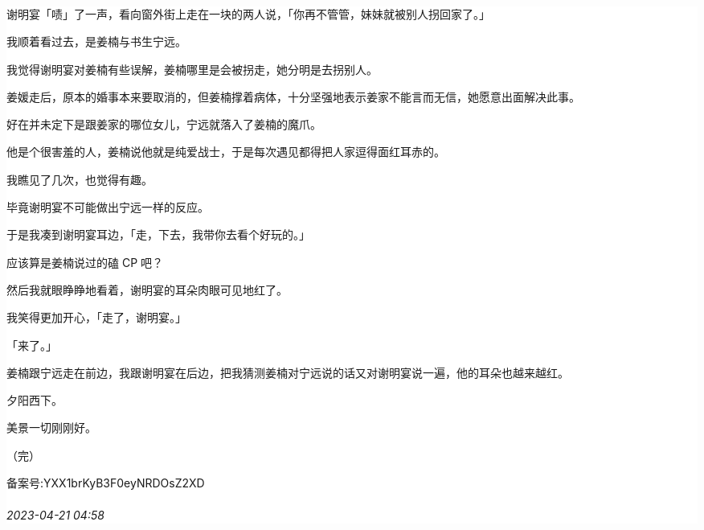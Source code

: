 谢明宴「啧」了一声，看向窗外街上走在一块的两人说，「你再不管管，妹妹就被别人拐回家了。」


我顺着看过去，是姜楠与书生宁远。


我觉得谢明宴对姜楠有些误解，姜楠哪里是会被拐走，她分明是去拐别人。


姜媛走后，原本的婚事本来要取消的，但姜楠撑着病体，十分坚强地表示姜家不能言而无信，她愿意出面解决此事。


好在并未定下是跟姜家的哪位女儿，宁远就落入了姜楠的魔爪。


他是个很害羞的人，姜楠说他就是纯爱战士，于是每次遇见都得把人家逗得面红耳赤的。


我瞧见了几次，也觉得有趣。


毕竟谢明宴不可能做出宁远一样的反应。


于是我凑到谢明宴耳边，「走，下去，我带你去看个好玩的。」


应该算是姜楠说过的磕 CP 吧？


然后我就眼睁睁地看着，谢明宴的耳朵肉眼可见地红了。


我笑得更加开心，「走了，谢明宴。」


「来了。」


姜楠跟宁远走在前边，我跟谢明宴在后边，把我猜测姜楠对宁远说的话又对谢明宴说一遍，他的耳朵也越来越红。


夕阳西下。


美景一切刚刚好。


（完）


备案号:YXX1brKyB3F0eyNRDOsZ2XD


###### 2023-04-21 04:58
